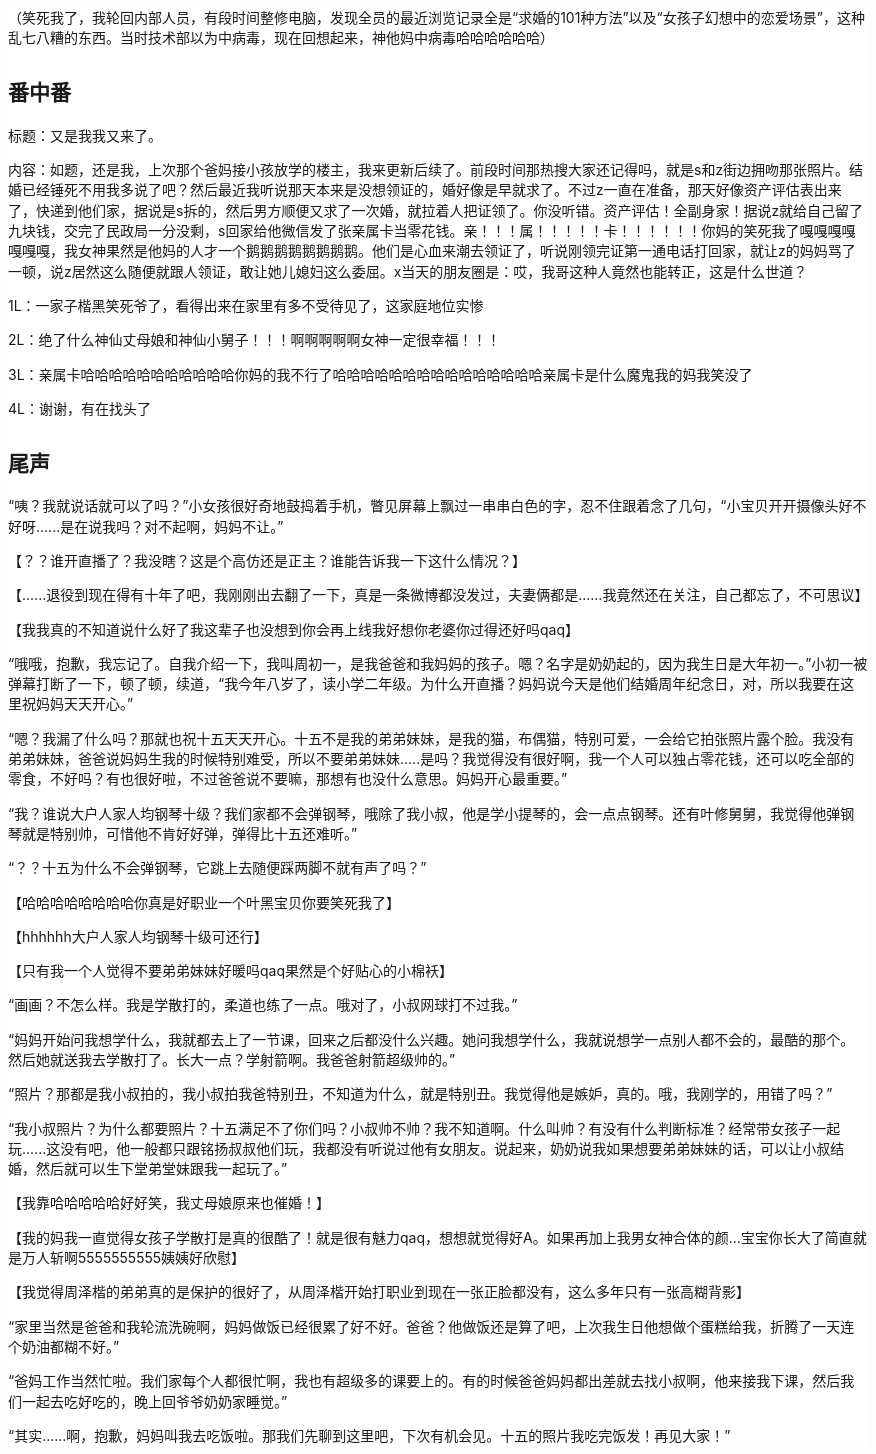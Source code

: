 （笑死我了，我轮回内部人员，有段时间整修电脑，发现全员的最近浏览记录全是“求婚的101种方法”以及“女孩子幻想中的恋爱场景”，这种乱七八糟的东西。当时技术部以为中病毒，现在回想起来，神他妈中病毒哈哈哈哈哈哈）

## 番中番

标题：又是我我又来了。

内容：如题，还是我，上次那个爸妈接小孩放学的楼主，我来更新后续了。前段时间那热搜大家还记得吗，就是s和z街边拥吻那张照片。结婚已经锤死不用我多说了吧？然后最近我听说那天本来是没想领证的，婚好像是早就求了。不过z一直在准备，那天好像资产评估表出来了，快递到他们家，据说是s拆的，然后男方顺便又求了一次婚，就拉着人把证领了。你没听错。资产评估！全副身家！据说z就给自己留了九块钱，交完了民政局一分没剩，s回家给他微信发了张亲属卡当零花钱。亲！！！属！！！！！卡！！！！！！你妈的笑死我了嘎嘎嘎嘎嘎嘎嘎，我女神果然是他妈的人才一个鹅鹅鹅鹅鹅鹅鹅鹅。他们是心血来潮去领证了，听说刚领完证第一通电话打回家，就让z的妈妈骂了一顿，说z居然这么随便就跟人领证，敢让她儿媳妇这么委屈。x当天的朋友圈是：哎，我哥这种人竟然也能转正，这是什么世道？

1L：一家子楷黑笑死爷了，看得出来在家里有多不受待见了，这家庭地位实惨

2L：绝了什么神仙丈母娘和神仙小舅子！！！啊啊啊啊啊女神一定很幸福！！！

3L：亲属卡哈哈哈哈哈哈哈哈哈哈哈你妈的我不行了哈哈哈哈哈哈哈哈哈哈哈哈哈哈哈亲属卡是什么魔鬼我的妈我笑没了

4L：谢谢，有在找头了

## 尾声

“咦？我就说话就可以了吗？”小女孩很好奇地鼓捣着手机，瞥见屏幕上飘过一串串白色的字，忍不住跟着念了几句，“小宝贝开开摄像头好不好呀......是在说我吗？对不起啊，妈妈不让。”

【？？谁开直播了？我没瞎？这是个高仿还是正主？谁能告诉我一下这什么情况？】

【......退役到现在得有十年了吧，我刚刚出去翻了一下，真是一条微博都没发过，夫妻俩都是......我竟然还在关注，自己都忘了，不可思议】

【我我真的不知道说什么好了我这辈子也没想到你会再上线我好想你老婆你过得还好吗qaq】

“哦哦，抱歉，我忘记了。自我介绍一下，我叫周初一，是我爸爸和我妈妈的孩子。嗯？名字是奶奶起的，因为我生日是大年初一。”小初一被弹幕打断了一下，顿了顿，续道，“我今年八岁了，读小学二年级。为什么开直播？妈妈说今天是他们结婚周年纪念日，对，所以我要在这里祝妈妈天天开心。”

“嗯？我漏了什么吗？那就也祝十五天天开心。十五不是我的弟弟妹妹，是我的猫，布偶猫，特别可爱，一会给它拍张照片露个脸。我没有弟弟妹妹，爸爸说妈妈生我的时候特别难受，所以不要弟弟妹妹.....是吗？我觉得没有很好啊，我一个人可以独占零花钱，还可以吃全部的零食，不好吗？有也很好啦，不过爸爸说不要嘛，那想有也没什么意思。妈妈开心最重要。”

“我？谁说大户人家人均钢琴十级？我们家都不会弹钢琴，哦除了我小叔，他是学小提琴的，会一点点钢琴。还有叶修舅舅，我觉得他弹钢琴就是特别帅，可惜他不肯好好弹，弹得比十五还难听。”

“？？十五为什么不会弹钢琴，它跳上去随便踩两脚不就有声了吗？”

【哈哈哈哈哈哈哈哈你真是好职业一个叶黑宝贝你要笑死我了】

【hhhhhh大户人家人均钢琴十级可还行】

【只有我一个人觉得不要弟弟妹妹好暖吗qaq果然是个好贴心的小棉袄】

“画画？不怎么样。我是学散打的，柔道也练了一点。哦对了，小叔网球打不过我。”

“妈妈开始问我想学什么，我就都去上了一节课，回来之后都没什么兴趣。她问我想学什么，我就说想学一点别人都不会的，最酷的那个。然后她就送我去学散打了。长大一点？学射箭啊。我爸爸射箭超级帅的。”

“照片？那都是我小叔拍的，我小叔拍我爸特别丑，不知道为什么，就是特别丑。我觉得他是嫉妒，真的。哦，我刚学的，用错了吗？”

“我小叔照片？为什么都要照片？十五满足不了你们吗？小叔帅不帅？我不知道啊。什么叫帅？有没有什么判断标准？经常带女孩子一起玩......这没有吧，他一般都只跟铭扬叔叔他们玩，我都没有听说过他有女朋友。说起来，奶奶说我如果想要弟弟妹妹的话，可以让小叔结婚，然后就可以生下堂弟堂妹跟我一起玩了。”

【我靠哈哈哈哈哈好好笑，我丈母娘原来也催婚！】

【我的妈我一直觉得女孩子学散打是真的很酷了！就是很有魅力qaq，想想就觉得好A。如果再加上我男女神合体的颜...宝宝你长大了简直就是万人斩啊5555555555姨姨好欣慰】

【我觉得周泽楷的弟弟真的是保护的很好了，从周泽楷开始打职业到现在一张正脸都没有，这么多年只有一张高糊背影】

“家里当然是爸爸和我轮流洗碗啊，妈妈做饭已经很累了好不好。爸爸？他做饭还是算了吧，上次我生日他想做个蛋糕给我，折腾了一天连个奶油都糊不好。”

“爸妈工作当然忙啦。我们家每个人都很忙啊，我也有超级多的课要上的。有的时候爸爸妈妈都出差就去找小叔啊，他来接我下课，然后我们一起去吃好吃的，晚上回爷爷奶奶家睡觉。”

“其实......啊，抱歉，妈妈叫我去吃饭啦。那我们先聊到这里吧，下次有机会见。十五的照片我吃完饭发！再见大家！”

